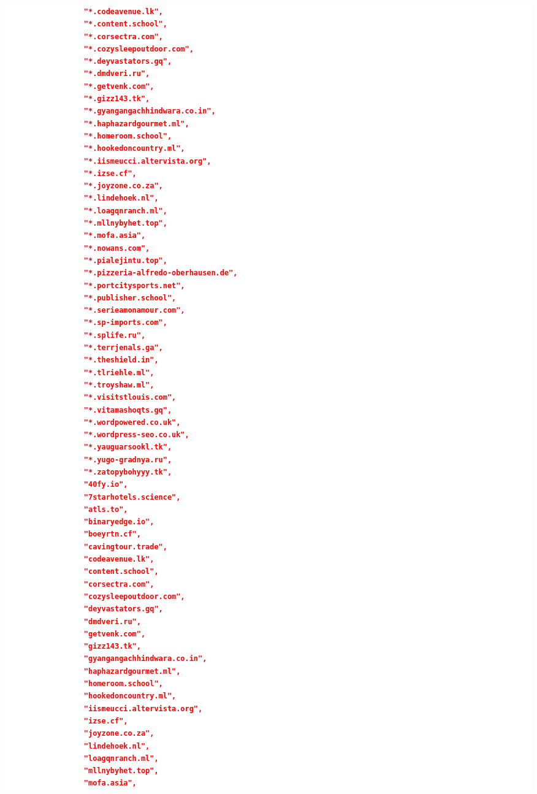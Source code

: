 ```json
                  "*.codeavenue.lk",
                  "*.content.school",
                  "*.corsectra.com",
                  "*.cozysleepoutdoor.com",
                  "*.deyvastators.gq",
                  "*.dmdveri.ru",
                  "*.getvenk.com",
                  "*.gizz143.tk",
                  "*.gyangangachhindwara.co.in",
                  "*.haphazardgourmet.ml",
                  "*.homeroom.school",
                  "*.hookedoncountry.ml",
                  "*.iismeucci.altervista.org",
                  "*.izse.cf",
                  "*.joyzone.co.za",
                  "*.lindehoek.nl",
                  "*.loagqnranch.ml",
                  "*.mllnybyhet.top",
                  "*.mofa.asia",
                  "*.nowans.com",
                  "*.pialejintu.top",
                  "*.pizzeria-alfredo-oberhausen.de",
                  "*.portcitysports.net",
                  "*.publisher.school",
                  "*.serieamonamour.com",
                  "*.sp-imports.com",
                  "*.splife.ru",
                  "*.terrjenals.ga",
                  "*.theshield.in",
                  "*.tlriehle.ml",
                  "*.troyshaw.ml",
                  "*.visitstlouis.com",
                  "*.vitamashoqts.gq",
                  "*.wordpowered.co.uk",
                  "*.wordpress-seo.co.uk",
                  "*.yauguarsookl.tk",
                  "*.yugo-gradnya.ru",
                  "*.zatopybohyyy.tk",
                  "40fy.io",
                  "7starhotels.science",
                  "atls.to",
                  "binaryedge.io",
                  "boeyrtn.cf",
                  "cavingtour.trade",
                  "codeavenue.lk",
                  "content.school",
                  "corsectra.com",
                  "cozysleepoutdoor.com",
                  "deyvastators.gq",
                  "dmdveri.ru",
                  "getvenk.com",
                  "gizz143.tk",
                  "gyangangachhindwara.co.in",
                  "haphazardgourmet.ml",
                  "homeroom.school",
                  "hookedoncountry.ml",
                  "iismeucci.altervista.org",
                  "izse.cf",
                  "joyzone.co.za",
                  "lindehoek.nl",
                  "loagqnranch.ml",
                  "mllnybyhet.top",
                  "mofa.asia",
```